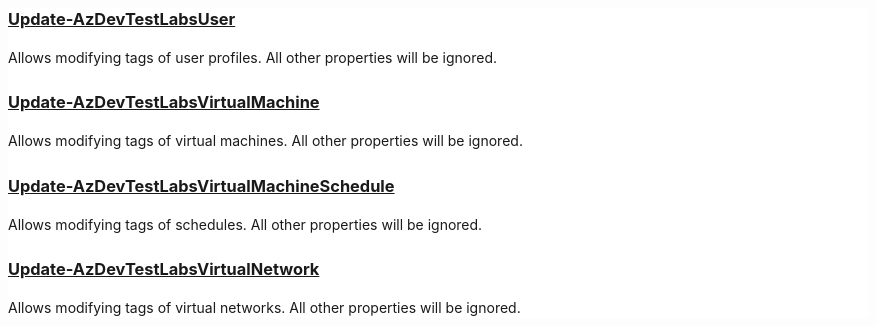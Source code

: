 ### [Update-AzDevTestLabsUser](Update-AzDevTestLabsUser.md)
Allows modifying tags of user profiles.
All other properties will be ignored.

### [Update-AzDevTestLabsVirtualMachine](Update-AzDevTestLabsVirtualMachine.md)
Allows modifying tags of virtual machines.
All other properties will be ignored.

### [Update-AzDevTestLabsVirtualMachineSchedule](Update-AzDevTestLabsVirtualMachineSchedule.md)
Allows modifying tags of schedules.
All other properties will be ignored.

### [Update-AzDevTestLabsVirtualNetwork](Update-AzDevTestLabsVirtualNetwork.md)
Allows modifying tags of virtual networks.
All other properties will be ignored.

